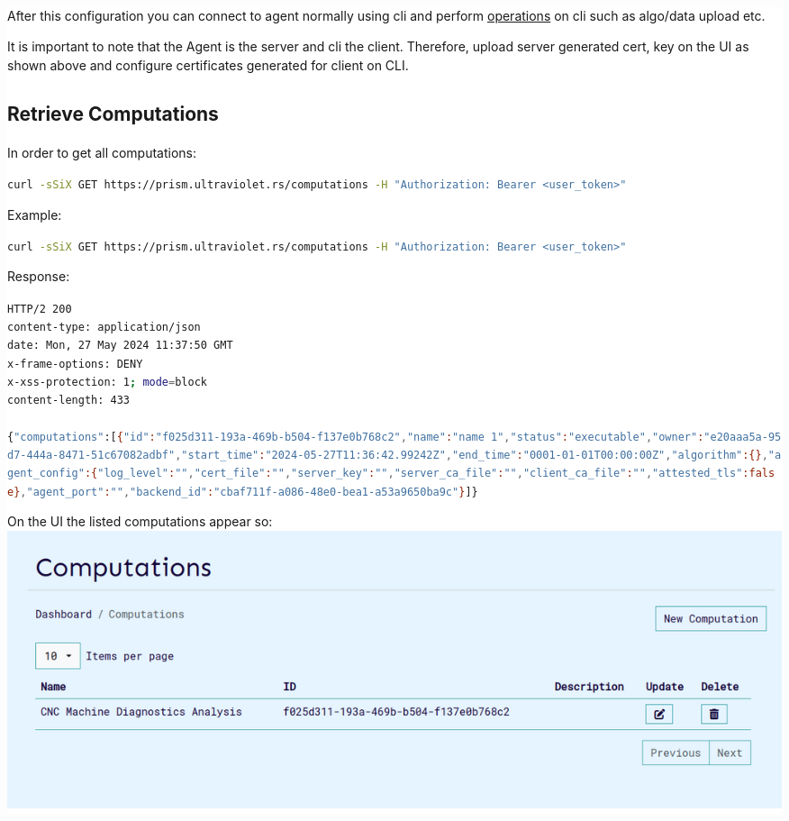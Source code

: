 After this configuration you can connect to agent normally using cli and perform [operations](https://docs.cocos.ultraviolet.rs/cli/) on cli such as algo/data upload etc.

It is important to note that the Agent is the server and cli the client. Therefore, upload server generated cert, key on the UI as shown above and configure certificates generated for client on CLI.

## Retrieve Computations

In order to get all computations:

```bash
curl -sSiX GET https://prism.ultraviolet.rs/computations -H "Authorization: Bearer <user_token>"
```

Example:

```bash
curl -sSiX GET https://prism.ultraviolet.rs/computations -H "Authorization: Bearer <user_token>"
```

Response:

```bash
HTTP/2 200
content-type: application/json
date: Mon, 27 May 2024 11:37:50 GMT
x-frame-options: DENY
x-xss-protection: 1; mode=block
content-length: 433

{"computations":[{"id":"f025d311-193a-469b-b504-f137e0b768c2","name":"name 1","status":"executable","owner":"e20aaa5a-95d7-444a-8471-51c67082adbf","start_time":"2024-05-27T11:36:42.99242Z","end_time":"0001-01-01T00:00:00Z","algorithm":{},"agent_config":{"log_level":"","cert_file":"","server_key":"","server_ca_file":"","client_ca_file":"","attested_tls":false},"agent_port":"","backend_id":"cbaf711f-a086-48e0-bea1-a53a9650ba9c"}]}
```

On the UI the listed computations appear so:
![List computations](../static/img/ui/list%20computations.png)
